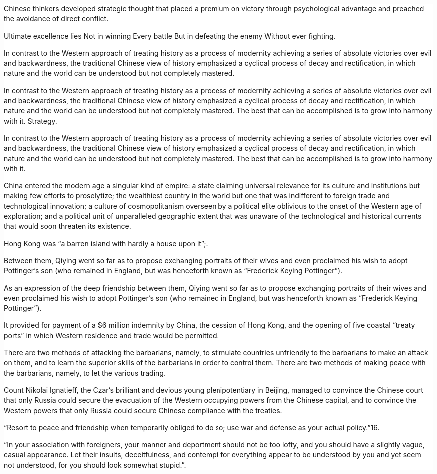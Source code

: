 Chinese thinkers developed strategic thought that placed a premium on victory through psychological advantage and preached the avoidance of direct conflict.

Ultimate excellence lies Not in winning Every battle But in defeating the enemy Without ever fighting.

In contrast to the Western approach of treating history as a process of modernity achieving a series of absolute victories over evil and backwardness, the traditional Chinese view of history emphasized a cyclical process of decay and rectification, in which nature and the world can be understood but not completely mastered.

In contrast to the Western approach of treating history as a process of modernity achieving a series of absolute victories over evil and backwardness, the traditional Chinese view of history emphasized a cyclical process of decay and rectification, in which nature and the world can be understood but not completely mastered. The best that can be accomplished is to grow into harmony with it. Strategy.

In contrast to the Western approach of treating history as a process of modernity achieving a series of absolute victories over evil and backwardness, the traditional Chinese view of history emphasized a cyclical process of decay and rectification, in which nature and the world can be understood but not completely mastered. The best that can be accomplished is to grow into harmony with it.

China entered the modern age a singular kind of empire: a state claiming universal relevance for its culture and institutions but making few efforts to proselytize; the wealthiest country in the world but one that was indifferent to foreign trade and technological innovation; a culture of cosmopolitanism overseen by a political elite oblivious to the onset of the Western age of exploration; and a political unit of unparalleled geographic extent that was unaware of the technological and historical currents that would soon threaten its existence.

Hong Kong was “a barren island with hardly a house upon it”;.

Between them, Qiying went so far as to propose exchanging portraits of their wives and even proclaimed his wish to adopt Pottinger’s son (who remained in England, but was henceforth known as “Frederick Keying Pottinger”).

As an expression of the deep friendship between them, Qiying went so far as to propose exchanging portraits of their wives and even proclaimed his wish to adopt Pottinger’s son (who remained in England, but was henceforth known as “Frederick Keying Pottinger”).

It provided for payment of a $6 million indemnity by China, the cession of Hong Kong, and the opening of five coastal “treaty ports” in which Western residence and trade would be permitted.

There are two methods of attacking the barbarians, namely, to stimulate countries unfriendly to the barbarians to make an attack on them, and to learn the superior skills of the barbarians in order to control them. There are two methods of making peace with the barbarians, namely, to let the various trading.

Count Nikolai Ignatieff, the Czar’s brilliant and devious young plenipotentiary in Beijing, managed to convince the Chinese court that only Russia could secure the evacuation of the Western occupying powers from the Chinese capital, and to convince the Western powers that only Russia could secure Chinese compliance with the treaties.

“Resort to peace and friendship when temporarily obliged to do so; use war and defense as your actual policy.”16.

“In your association with foreigners, your manner and deportment should not be too lofty, and you should have a slightly vague, casual appearance. Let their insults, deceitfulness, and contempt for everything appear to be understood by you and yet seem not understood, for you should look somewhat stupid.”.
